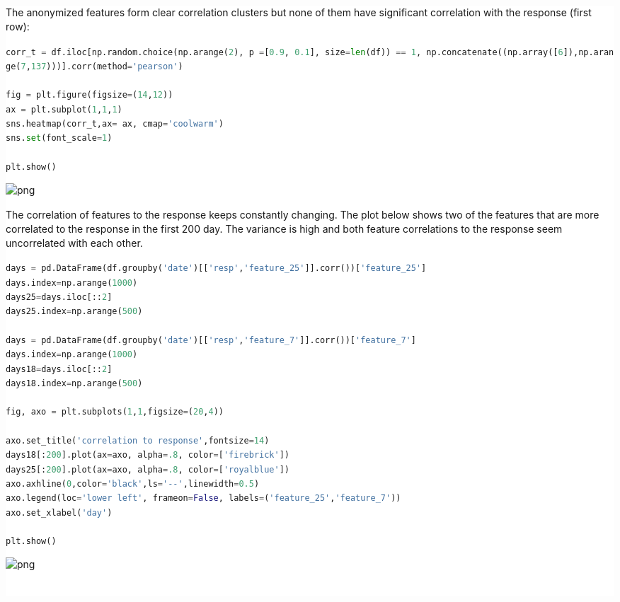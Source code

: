 The anonymized features form clear correlation clusters but none of them have significant correlation with the response (first row):


```python
corr_t = df.iloc[np.random.choice(np.arange(2), p =[0.9, 0.1], size=len(df)) == 1, np.concatenate((np.array([6]),np.arange(7,137)))].corr(method='pearson')

fig = plt.figure(figsize=(14,12))
ax = plt.subplot(1,1,1)
sns.heatmap(corr_t,ax= ax, cmap='coolwarm')
sns.set(font_scale=1)

plt.show()
```


    
![png](output_35_0.png)
    


The correlation of features to the response keeps constantly changing. The plot below shows two of the features that are more correlated to the response in the first 200 day. The variance is high and both feature correlations to the response seem uncorrelated with each other.


```python
days = pd.DataFrame(df.groupby('date')[['resp','feature_25']].corr())['feature_25']
days.index=np.arange(1000)
days25=days.iloc[::2]
days25.index=np.arange(500)

days = pd.DataFrame(df.groupby('date')[['resp','feature_7']].corr())['feature_7']
days.index=np.arange(1000)
days18=days.iloc[::2]
days18.index=np.arange(500)

fig, axo = plt.subplots(1,1,figsize=(20,4))

axo.set_title('correlation to response',fontsize=14)
days18[:200].plot(ax=axo, alpha=.8, color=['firebrick'])
days25[:200].plot(ax=axo, alpha=.8, color=['royalblue'])
axo.axhline(0,color='black',ls='--',linewidth=0.5)
axo.legend(loc='lower left', frameon=False, labels=('feature_25','feature_7'))
axo.set_xlabel('day')

plt.show()
```


    
![png](output_37_0.png)
    


<br>
